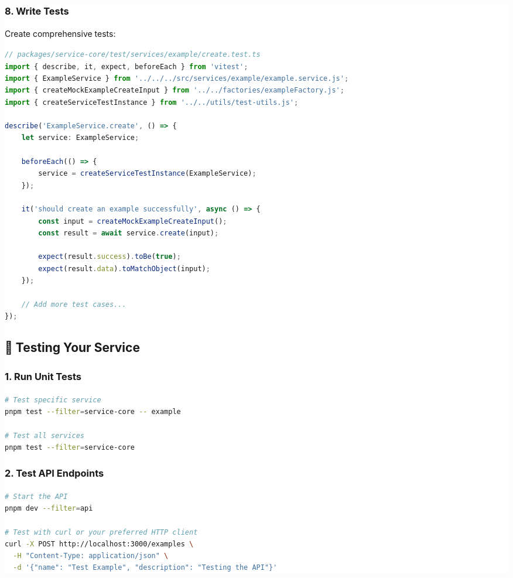 ### 8. Write Tests

Create comprehensive tests:

```typescript
// packages/service-core/test/services/example/create.test.ts
import { describe, it, expect, beforeEach } from 'vitest';
import { ExampleService } from '../../../src/services/example/example.service.js';
import { createMockExampleCreateInput } from '../../factories/exampleFactory.js';
import { createServiceTestInstance } from '../../utils/test-utils.js';

describe('ExampleService.create', () => {
    let service: ExampleService;

    beforeEach(() => {
        service = createServiceTestInstance(ExampleService);
    });

    it('should create an example successfully', async () => {
        const input = createMockExampleCreateInput();
        const result = await service.create(input);
        
        expect(result.success).toBe(true);
        expect(result.data).toMatchObject(input);
    });

    // Add more test cases...
});
```

## 🧪 Testing Your Service

### 1. Run Unit Tests

```bash
# Test specific service
pnpm test --filter=service-core -- example

# Test all services
pnpm test --filter=service-core
```

### 2. Test API Endpoints

```bash
# Start the API
pnpm dev --filter=api

# Test with curl or your preferred HTTP client
curl -X POST http://localhost:3000/examples \
  -H "Content-Type: application/json" \
  -d '{"name": "Test Example", "description": "Testing the API"}'
```
